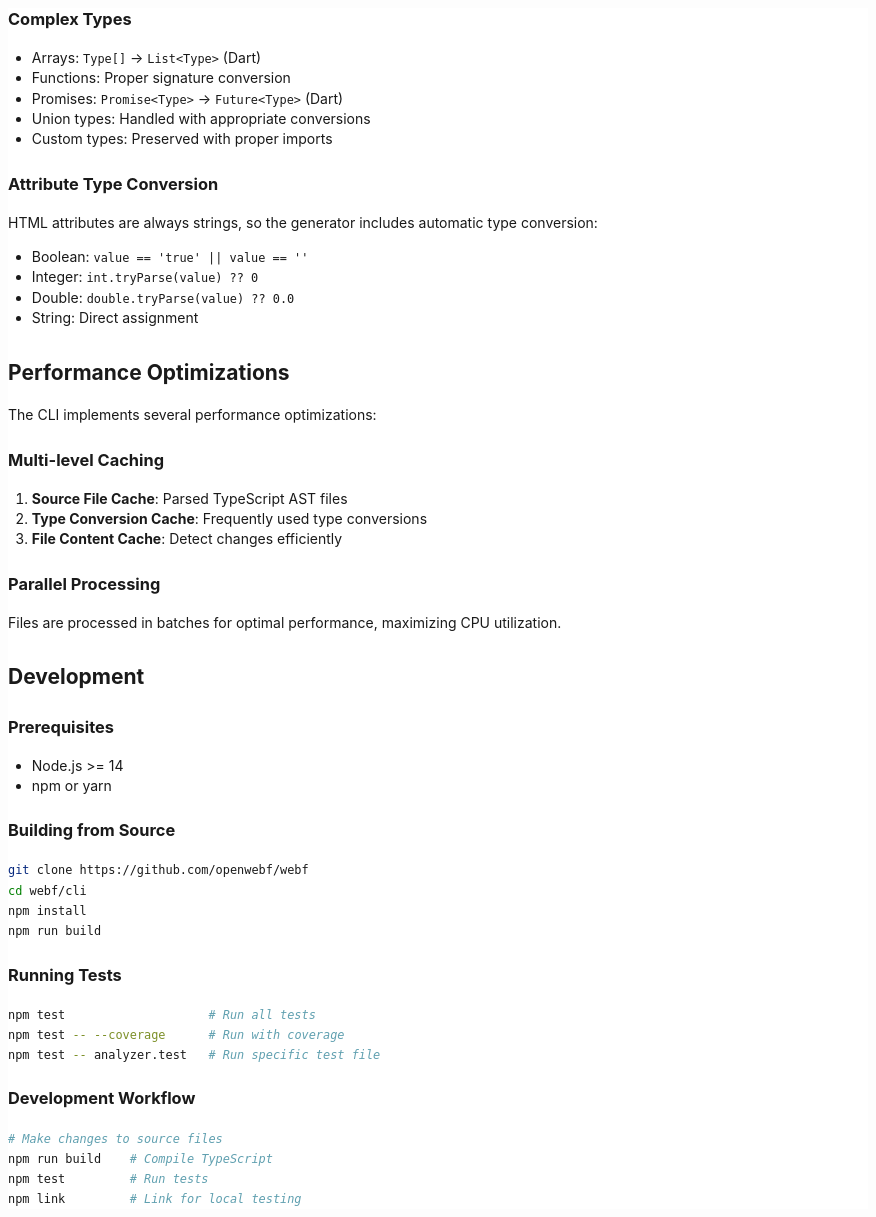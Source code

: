 ### Complex Types
- Arrays: `Type[]` → `List<Type>` (Dart)
- Functions: Proper signature conversion
- Promises: `Promise<Type>` → `Future<Type>` (Dart)
- Union types: Handled with appropriate conversions
- Custom types: Preserved with proper imports

### Attribute Type Conversion
HTML attributes are always strings, so the generator includes automatic type conversion:
- Boolean: `value == 'true' || value == ''`
- Integer: `int.tryParse(value) ?? 0`
- Double: `double.tryParse(value) ?? 0.0`
- String: Direct assignment

## Performance Optimizations

The CLI implements several performance optimizations:

### Multi-level Caching
1. **Source File Cache**: Parsed TypeScript AST files
2. **Type Conversion Cache**: Frequently used type conversions
3. **File Content Cache**: Detect changes efficiently

### Parallel Processing
Files are processed in batches for optimal performance, maximizing CPU utilization.

## Development

### Prerequisites
- Node.js >= 14
- npm or yarn

### Building from Source
```bash
git clone https://github.com/openwebf/webf
cd webf/cli
npm install
npm run build
```

### Running Tests
```bash
npm test                    # Run all tests
npm test -- --coverage      # Run with coverage
npm test -- analyzer.test   # Run specific test file
```

### Development Workflow
```bash
# Make changes to source files
npm run build    # Compile TypeScript
npm test         # Run tests
npm link         # Link for local testing
```
